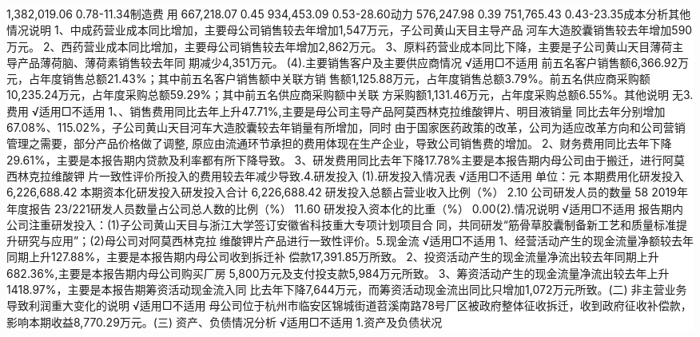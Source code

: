 1,382,019.06
0.78-11.34制造费
用
667,218.07
0.45
934,453.09
0.53-28.60动力
576,247.98
0.39
751,765.43
0.43-23.35成本分析其他情况说明
1、中成药营业成本同比增加，主要母公司销售较去年增加1,547万元，子公司黄山天目主导产品
河车大造胶囊销售较去年增加590万元。
2、西药营业成本同比增加，主要母公司销售较去年增加2,862万元。
3、原料药营业成本同比下降，主要是子公司黄山天目薄荷主导产品薄荷脑、薄荷素销售较去年同
期减少4,351万元。
(4).主要销售客户及主要供应商情况
√适用□不适用
前五名客户销售额6,366.92万元，占年度销售总额21.43%；其中前五名客户销售额中关联方销
售额1,125.88万元，占年度销售总额3.79%。前五名供应商采购额10,235.24万元，占年度采购总额59.29%；其中前五名供应商采购额中关联
方采购额1,131.46万元，占年度采购总额6.55%。其他说明
无3.费用
√适用□不适用
1、、销售费用同比去年上升47.71%,主要是母公司主导产品阿莫西林克拉维酸钾片、明目液销量
同比去年分别增加67.08%、115.02%，子公司黄山天目河车大造胶囊较去年销量有所增加，同时
由于国家医药政策的改革，公司为适应改革方向和公司营销管理之需要，部分产品价格做了调整,
原应由流通环节承担的费用体现在生产企业，导致公司销售费的增加。
2、财务费用同比去年下降29.61%，主要是本报告期内贷款及利率都有所下降导致。
3、研发费用同比去年下降17.78%主要是本报告期内母公司由于搬迁，进行阿莫西林克拉维酸钾
片一致性评价所投入的费用较去年减少导致.4.研发投入
(1).研发投入情况表
√适用□不适用
单位：元
本期费用化研发投入
6,226,688.42
本期资本化研发投入研发投入合计
6,226,688.42
研发投入总额占营业收入比例（%）
2.10
公司研发人员的数量
58
2019年年度报告
23/221研发人员数量占公司总人数的比例（%）
11.60
研发投入资本化的比重（%）
0.00(2).情况说明
√适用□不适用
报告期内公司注重研发投入：(1)子公司黄山天目与浙江大学签订安徽省科技重大专项计划项目合
同，共同研发“筋骨草胶囊制备新工艺和质量标准提升研究与应用”；(2)母公司对阿莫西林克拉
维酸钾片产品进行一致性评价。5.现金流
√适用□不适用
1、经营活动产生的现金流量净额较去年同期上升127.88%，主要是本报告期内母公司收到拆迁补
偿款17,391.85万所致。
2、投资活动产生的现金流量净流出较去年同期上升682.36%,主要是本报告期内母公司购买厂房
5,800万元及支付投支款5,984万元所致。
3、筹资活动产生的现金流量净流出较去年上升1418.97%，主要是本报告期筹资活动现金流入同
比去年下降7,644万元，而筹资活动现金流出同比只增加1,072万元所致。(二)
非主营业务导致利润重大变化的说明
√适用□不适用
母公司位于杭州市临安区锦城街道苕溪南路78号厂区被政府整体征收拆迁，收到政府征收补偿款，
影响本期收益8,770.29万元。(三)
资产、负债情况分析
√适用□不适用
1.资产及负债状况